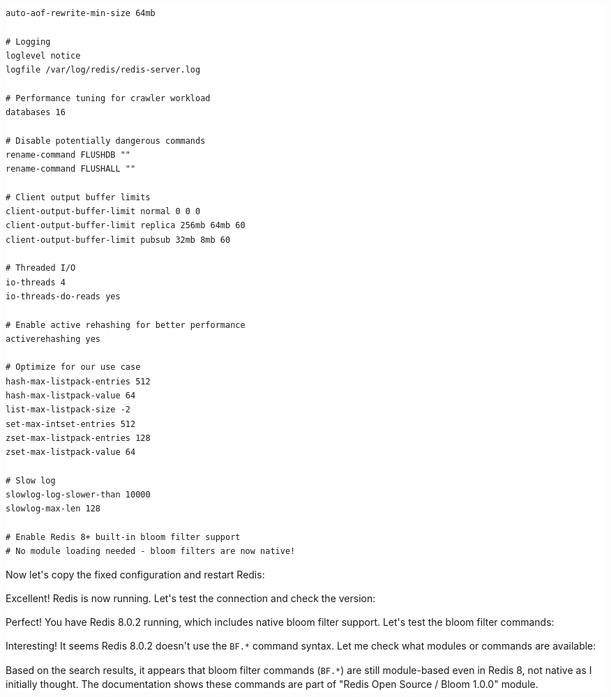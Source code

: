 ```properties
auto-aof-rewrite-min-size 64mb

# Logging
loglevel notice
logfile /var/log/redis/redis-server.log

# Performance tuning for crawler workload
databases 16

# Disable potentially dangerous commands
rename-command FLUSHDB ""
rename-command FLUSHALL ""

# Client output buffer limits
client-output-buffer-limit normal 0 0 0
client-output-buffer-limit replica 256mb 64mb 60
client-output-buffer-limit pubsub 32mb 8mb 60

# Threaded I/O
io-threads 4
io-threads-do-reads yes

# Enable active rehashing for better performance
activerehashing yes

# Optimize for our use case
hash-max-listpack-entries 512
hash-max-listpack-value 64
list-max-listpack-size -2
set-max-intset-entries 512
zset-max-listpack-entries 128
zset-max-listpack-value 64

# Slow log
slowlog-log-slower-than 10000
slowlog-max-len 128

# Enable Redis 8+ built-in bloom filter support
# No module loading needed - bloom filters are now native!
```

Now let's copy the fixed configuration and restart Redis:

Excellent! Redis is now running. Let's test the connection and check the version:

Perfect! You have Redis 8.0.2 running, which includes native bloom filter support. Let's test the bloom filter commands:

Interesting! It seems Redis 8.0.2 doesn't use the `BF.*` command syntax. Let me check what modules or commands are available:

Based on the search results, it appears that bloom filter commands (`BF.*`) are still module-based even in Redis 8, not native as I initially thought. The documentation shows these commands are part of "Redis Open Source / Bloom 1.0.0" module.
